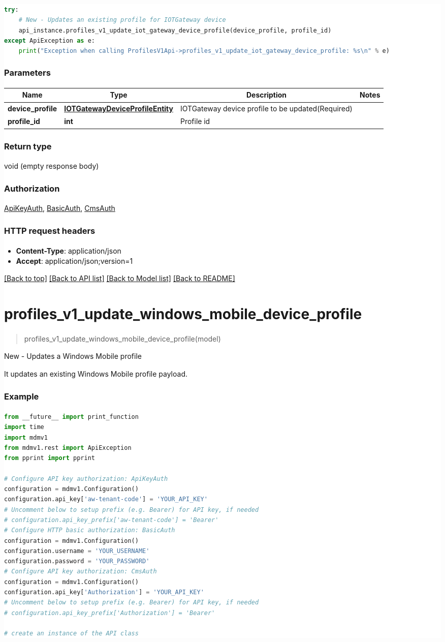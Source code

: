```python
try:
    # New - Updates an existing profile for IOTGateway device
    api_instance.profiles_v1_update_iot_gateway_device_profile(device_profile, profile_id)
except ApiException as e:
    print("Exception when calling ProfilesV1Api->profiles_v1_update_iot_gateway_device_profile: %s\n" % e)
```

### Parameters

Name | Type | Description  | Notes
------------- | ------------- | ------------- | -------------
 **device_profile** | [**IOTGatewayDeviceProfileEntity**](IOTGatewayDeviceProfileEntity.md)| IOTGateway device profile to be updated(Required) | 
 **profile_id** | **int**| Profile id | 

### Return type

void (empty response body)

### Authorization

[ApiKeyAuth](../README.md#ApiKeyAuth), [BasicAuth](../README.md#BasicAuth), [CmsAuth](../README.md#CmsAuth)

### HTTP request headers

 - **Content-Type**: application/json
 - **Accept**: application/json;version=1

[[Back to top]](#) [[Back to API list]](../README.md#documentation-for-api-endpoints) [[Back to Model list]](../README.md#documentation-for-models) [[Back to README]](../README.md)

# **profiles_v1_update_windows_mobile_device_profile**
> profiles_v1_update_windows_mobile_device_profile(model)

New - Updates a Windows Mobile profile

It updates an existing Windows Mobile profile payload.

### Example
```python
from __future__ import print_function
import time
import mdmv1
from mdmv1.rest import ApiException
from pprint import pprint

# Configure API key authorization: ApiKeyAuth
configuration = mdmv1.Configuration()
configuration.api_key['aw-tenant-code'] = 'YOUR_API_KEY'
# Uncomment below to setup prefix (e.g. Bearer) for API key, if needed
# configuration.api_key_prefix['aw-tenant-code'] = 'Bearer'
# Configure HTTP basic authorization: BasicAuth
configuration = mdmv1.Configuration()
configuration.username = 'YOUR_USERNAME'
configuration.password = 'YOUR_PASSWORD'
# Configure API key authorization: CmsAuth
configuration = mdmv1.Configuration()
configuration.api_key['Authorization'] = 'YOUR_API_KEY'
# Uncomment below to setup prefix (e.g. Bearer) for API key, if needed
# configuration.api_key_prefix['Authorization'] = 'Bearer'

# create an instance of the API class
```